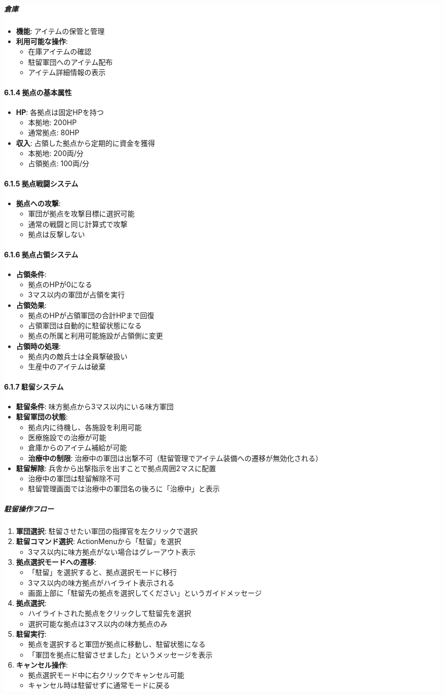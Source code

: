 ##### 倉庫
- **機能**: アイテムの保管と管理
- **利用可能な操作**:
  - 在庫アイテムの確認
  - 駐留軍団へのアイテム配布
  - アイテム詳細情報の表示

#### 6.1.4 拠点の基本属性
- **HP**: 各拠点は固定HPを持つ
  - 本拠地: 200HP
  - 通常拠点: 80HP
- **収入**: 占領した拠点から定期的に資金を獲得
  - 本拠地: 200両/分
  - 占領拠点: 100両/分

#### 6.1.5 拠点戦闘システム
- **拠点への攻撃**:
  - 軍団が拠点を攻撃目標に選択可能
  - 通常の戦闘と同じ計算式で攻撃
  - 拠点は反撃しない

#### 6.1.6 拠点占領システム
- **占領条件**:
  - 拠点のHPが0になる
  - 3マス以内の軍団が占領を実行
- **占領効果**:
  - 拠点のHPが占領軍団の合計HPまで回復
  - 占領軍団は自動的に駐留状態になる
  - 拠点の所属と利用可能施設が占領側に変更
- **占領時の処理**:
  - 拠点内の敵兵士は全員撃破扱い
  - 生産中のアイテムは破棄

#### 6.1.7 駐留システム
- **駐留条件**: 味方拠点から3マス以内にいる味方軍団
- **駐留軍団の状態**:
  - 拠点内に待機し、各施設を利用可能
  - 医療施設での治療が可能
  - 倉庫からのアイテム補給が可能
  - **治療中の制限**: 治療中の軍団は出撃不可（駐留管理でアイテム装備への遷移が無効化される）
- **駐留解除**: 兵舎から出撃指示を出すことで拠点周囲2マスに配置
  - 治療中の軍団は駐留解除不可
  - 駐留管理画面では治療中の軍団名の後ろに「治療中」と表示

##### 駐留操作フロー
1. **軍団選択**: 駐留させたい軍団の指揮官を左クリックで選択
2. **駐留コマンド選択**: ActionMenuから「駐留」を選択
   - 3マス以内に味方拠点がない場合はグレーアウト表示
3. **拠点選択モードへの遷移**:
   - 「駐留」を選択すると、拠点選択モードに移行
   - 3マス以内の味方拠点がハイライト表示される
   - 画面上部に「駐留先の拠点を選択してください」というガイドメッセージ
4. **拠点選択**:
   - ハイライトされた拠点をクリックして駐留先を選択
   - 選択可能な拠点は3マス以内の味方拠点のみ
5. **駐留実行**:
   - 拠点を選択すると軍団が拠点に移動し、駐留状態になる
   - 「軍団を拠点に駐留させました」というメッセージを表示
6. **キャンセル操作**:
   - 拠点選択モード中に右クリックでキャンセル可能
   - キャンセル時は駐留せずに通常モードに戻る

